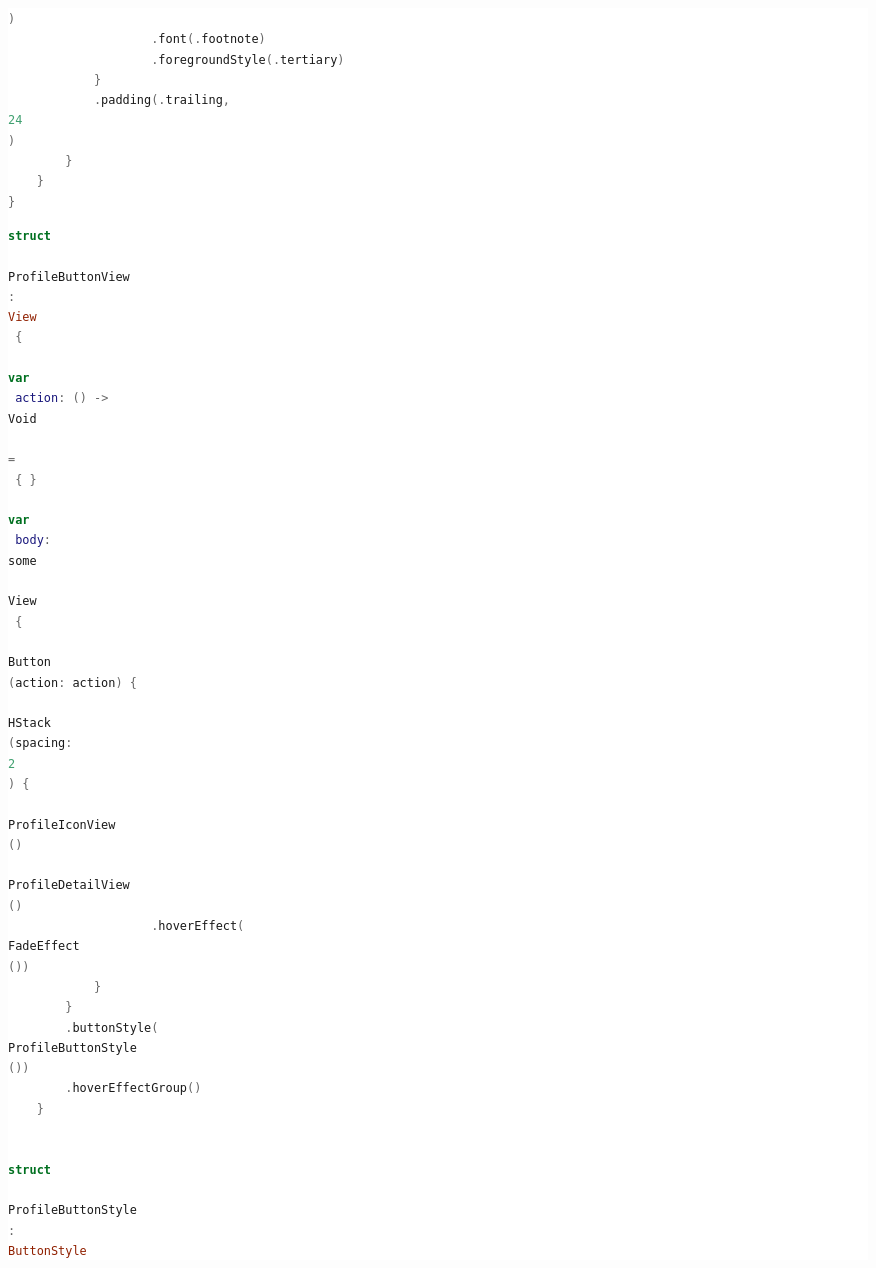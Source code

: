 ```swift
)
                    .font(.footnote)
                    .foregroundStyle(.tertiary)
            }
            .padding(.trailing, 
24
)
        }
    }
}
```

```swift
struct
 
ProfileButtonView
: 
View
 {
    
var
 action: () -> 
Void
 
=
 { }
    
var
 body: 
some
 
View
 {
        
Button
(action: action) {
            
HStack
(spacing: 
2
) {
                
ProfileIconView
()
                
ProfileDetailView
()
                    .hoverEffect(
FadeEffect
())
            }
        }
        .buttonStyle(
ProfileButtonStyle
())
        .hoverEffectGroup()
    }

    
struct
 
ProfileButtonStyle
: 
ButtonStyle
```